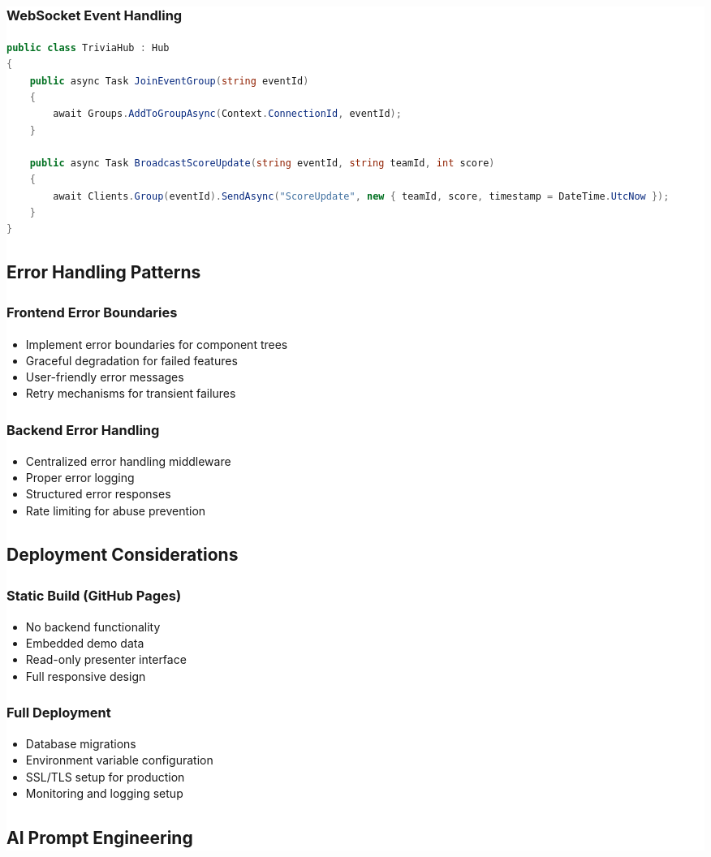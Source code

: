### WebSocket Event Handling

```csharp
public class TriviaHub : Hub
{
    public async Task JoinEventGroup(string eventId)
    {
        await Groups.AddToGroupAsync(Context.ConnectionId, eventId);
    }

    public async Task BroadcastScoreUpdate(string eventId, string teamId, int score)
    {
        await Clients.Group(eventId).SendAsync("ScoreUpdate", new { teamId, score, timestamp = DateTime.UtcNow });
    }
}
```

## Error Handling Patterns

### Frontend Error Boundaries

- Implement error boundaries for component trees
- Graceful degradation for failed features
- User-friendly error messages
- Retry mechanisms for transient failures

### Backend Error Handling

- Centralized error handling middleware
- Proper error logging
- Structured error responses
- Rate limiting for abuse prevention

## Deployment Considerations

### Static Build (GitHub Pages)

- No backend functionality
- Embedded demo data
- Read-only presenter interface
- Full responsive design

### Full Deployment

- Database migrations
- Environment variable configuration
- SSL/TLS setup for production
- Monitoring and logging setup

## AI Prompt Engineering

